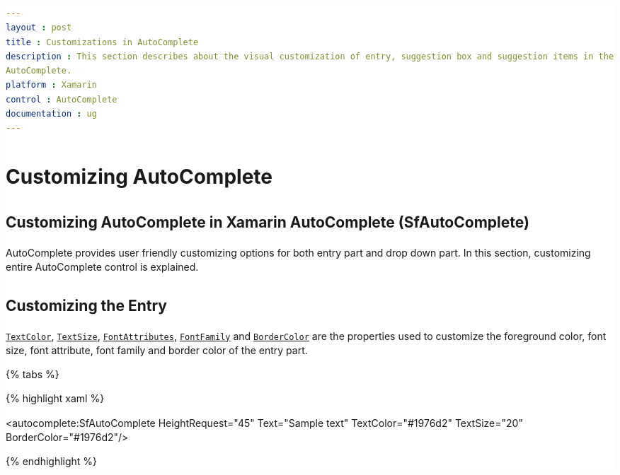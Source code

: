 ```yaml
---
layout : post
title : Customizations in AutoComplete
description : This section describes about the visual customization of entry, suggestion box and suggestion items in the AutoComplete. 
platform : Xamarin
control : AutoComplete
documentation : ug
---
```


# Customizing AutoComplete

## Customizing AutoComplete in Xamarin AutoComplete (SfAutoComplete)

AutoComplete provides user friendly customizing options for both entry part and drop down part. In this section, customizing entire AutoComplete control is explained.

## Customizing the Entry

[`TextColor`](https://help.syncfusion.com/cr/cref_files/xamarin/Syncfusion.SfAutoComplete.XForms~Syncfusion.SfAutoComplete.XForms.SfAutoComplete~TextColor.html), [`TextSize`](https://help.syncfusion.com/cr/cref_files/xamarin/Syncfusion.SfAutoComplete.XForms~Syncfusion.SfAutoComplete.XForms.SfAutoComplete~TextSize.html), [`FontAttributes`](https://help.syncfusion.com/cr/cref_files/xamarin/Syncfusion.SfAutoComplete.XForms~Syncfusion.SfAutoComplete.XForms.SfAutoComplete~FontAttributes.html), [`FontFamily`](https://help.syncfusion.com/cr/cref_files/xamarin/Syncfusion.SfAutoComplete.XForms~Syncfusion.SfAutoComplete.XForms.SfAutoComplete~FontFamily.html) and [`BorderColor`](https://help.syncfusion.com/cr/cref_files/xamarin/Syncfusion.SfAutoComplete.XForms~Syncfusion.SfAutoComplete.XForms.SfAutoComplete~BorderColor.html) are the properties used to customize the foreground color, font size, font attribute, font family and border color of the entry part.

{% tabs %}

{% highlight xaml %}

<?xml version="1.0" encoding="utf-8" ?>
<ContentPage xmlns="http://xamarin.com/schemas/2014/forms"
             xmlns:x="http://schemas.microsoft.com/winfx/2009/xaml"
             xmlns:autocomplete="clr-namespace:Syncfusion.SfAutoComplete.XForms;assembly=Syncfusion.SfAutoComplete.XForms"
             xmlns:ListCollection="clr-namespace:System.Collections.Generic;assembly=netstandard"
             xmlns:local="clr-namespace:AutocompleteSample"
             x:Class="AutocompleteSample.MainPage">
    <StackLayout 
        VerticalOptions="Start"
        HorizontalOptions="Start" 
        Padding="30">
        <autocomplete:SfAutoComplete HeightRequest="45" 
                                     Text="Sample text" 
                                     TextColor="#1976d2" 
                                     TextSize="20" 
                                     BorderColor="#1976d2"/>
    </StackLayout>
</ContentPage>

{% endhighlight %}
